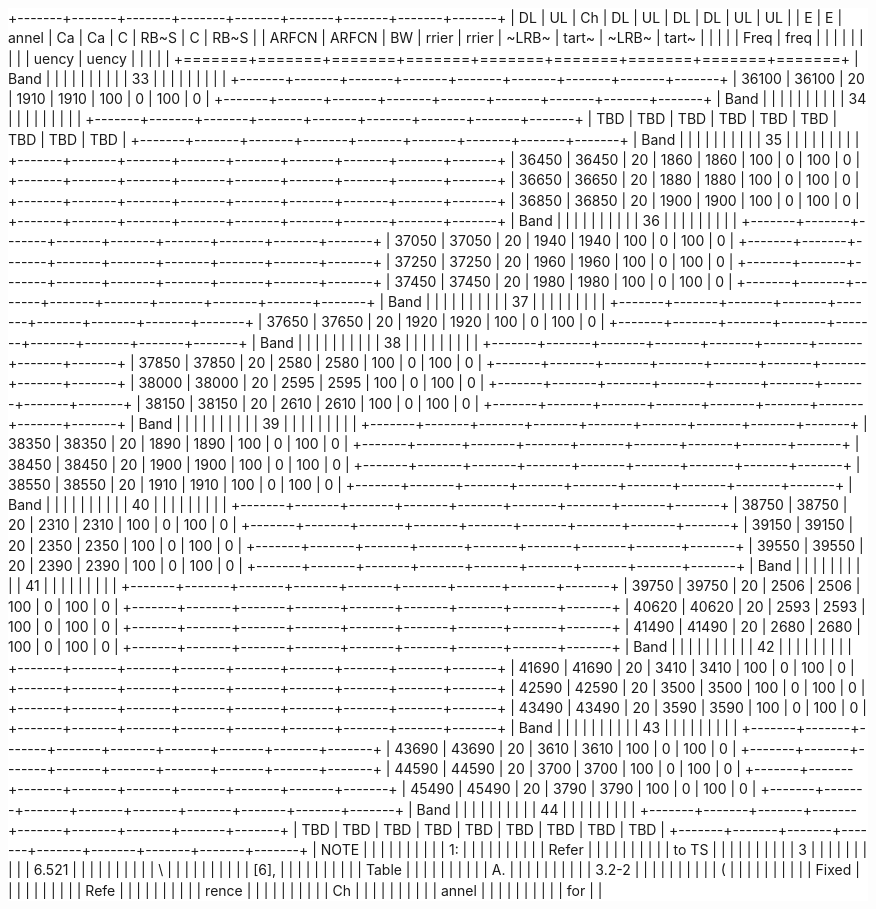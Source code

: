 +-------+-------+-------+-------+-------+-------+-------+-------+-------+ | DL | UL | Ch | DL | UL | DL | DL | UL | UL | | E | E | annel | Ca | Ca | C | RB~S | C | RB~S | | ARFCN | ARFCN | BW | rrier | rrier | ~LRB~ | tart~ | ~LRB~ | tart~ | | | | | Freq | freq | | | | | | | | | uency | uency | | | | | +=======+=======+=======+=======+=======+=======+=======+=======+=======+ | Band | | | | | | | | | | 33 | | | | | | | | | +-------+-------+-------+-------+-------+-------+-------+-------+-------+ | 36100 | 36100 | 20 | 1910 | 1910 | 100 | 0 | 100 | 0 | +-------+-------+-------+-------+-------+-------+-------+-------+-------+ | Band | | | | | | | | | | 34 | | | | | | | | | +-------+-------+-------+-------+-------+-------+-------+-------+-------+ | TBD | TBD | TBD | TBD | TBD | TBD | TBD | TBD | TBD | +-------+-------+-------+-------+-------+-------+-------+-------+-------+ | Band | | | | | | | | | | 35 | | | | | | | | | +-------+-------+-------+-------+-------+-------+-------+-------+-------+ | 36450 | 36450 | 20 | 1860 | 1860 | 100 | 0 | 100 | 0 | +-------+-------+-------+-------+-------+-------+-------+-------+-------+ | 36650 | 36650 | 20 | 1880 | 1880 | 100 | 0 | 100 | 0 | +-------+-------+-------+-------+-------+-------+-------+-------+-------+ | 36850 | 36850 | 20 | 1900 | 1900 | 100 | 0 | 100 | 0 | +-------+-------+-------+-------+-------+-------+-------+-------+-------+ | Band | | | | | | | | | | 36 | | | | | | | | | +-------+-------+-------+-------+-------+-------+-------+-------+-------+ | 37050 | 37050 | 20 | 1940 | 1940 | 100 | 0 | 100 | 0 | +-------+-------+-------+-------+-------+-------+-------+-------+-------+ | 37250 | 37250 | 20 | 1960 | 1960 | 100 | 0 | 100 | 0 | +-------+-------+-------+-------+-------+-------+-------+-------+-------+ | 37450 | 37450 | 20 | 1980 | 1980 | 100 | 0 | 100 | 0 | +-------+-------+-------+-------+-------+-------+-------+-------+-------+ | Band | | | | | | | | | | 37 | | | | | | | | | +-------+-------+-------+-------+-------+-------+-------+-------+-------+ | 37650 | 37650 | 20 | 1920 | 1920 | 100 | 0 | 100 | 0 | +-------+-------+-------+-------+-------+-------+-------+-------+-------+ | Band | | | | | | | | | | 38 | | | | | | | | | +-------+-------+-------+-------+-------+-------+-------+-------+-------+ | 37850 | 37850 | 20 | 2580 | 2580 | 100 | 0 | 100 | 0 | +-------+-------+-------+-------+-------+-------+-------+-------+-------+ | 38000 | 38000 | 20 | 2595 | 2595 | 100 | 0 | 100 | 0 | +-------+-------+-------+-------+-------+-------+-------+-------+-------+ | 38150 | 38150 | 20 | 2610 | 2610 | 100 | 0 | 100 | 0 | +-------+-------+-------+-------+-------+-------+-------+-------+-------+ | Band | | | | | | | | | | 39 | | | | | | | | | +-------+-------+-------+-------+-------+-------+-------+-------+-------+ | 38350 | 38350 | 20 | 1890 | 1890 | 100 | 0 | 100 | 0 | +-------+-------+-------+-------+-------+-------+-------+-------+-------+ | 38450 | 38450 | 20 | 1900 | 1900 | 100 | 0 | 100 | 0 | +-------+-------+-------+-------+-------+-------+-------+-------+-------+ | 38550 | 38550 | 20 | 1910 | 1910 | 100 | 0 | 100 | 0 | +-------+-------+-------+-------+-------+-------+-------+-------+-------+ | Band | | | | | | | | | | 40 | | | | | | | | | +-------+-------+-------+-------+-------+-------+-------+-------+-------+ | 38750 | 38750 | 20 | 2310 | 2310 | 100 | 0 | 100 | 0 | +-------+-------+-------+-------+-------+-------+-------+-------+-------+ | 39150 | 39150 | 20 | 2350 | 2350 | 100 | 0 | 100 | 0 | +-------+-------+-------+-------+-------+-------+-------+-------+-------+ | 39550 | 39550 | 20 | 2390 | 2390 | 100 | 0 | 100 | 0 | +-------+-------+-------+-------+-------+-------+-------+-------+-------+ | Band | | | | | | | | | | 41 | | | | | | | | | +-------+-------+-------+-------+-------+-------+-------+-------+-------+ | 39750 | 39750 | 20 | 2506 | 2506 | 100 | 0 | 100 | 0 | +-------+-------+-------+-------+-------+-------+-------+-------+-------+ | 40620 | 40620 | 20 | 2593 | 2593 | 100 | 0 | 100 | 0 | +-------+-------+-------+-------+-------+-------+-------+-------+-------+ | 41490 | 41490 | 20 | 2680 | 2680 | 100 | 0 | 100 | 0 | +-------+-------+-------+-------+-------+-------+-------+-------+-------+ | Band | | | | | | | | | | 42 | | | | | | | | | +-------+-------+-------+-------+-------+-------+-------+-------+-------+ | 41690 | 41690 | 20 | 3410 | 3410 | 100 | 0 | 100 | 0 | +-------+-------+-------+-------+-------+-------+-------+-------+-------+ | 42590 | 42590 | 20 | 3500 | 3500 | 100 | 0 | 100 | 0 | +-------+-------+-------+-------+-------+-------+-------+-------+-------+ | 43490 | 43490 | 20 | 3590 | 3590 | 100 | 0 | 100 | 0 | +-------+-------+-------+-------+-------+-------+-------+-------+-------+ | Band | | | | | | | | | | 43 | | | | | | | | | +-------+-------+-------+-------+-------+-------+-------+-------+-------+ | 43690 | 43690 | 20 | 3610 | 3610 | 100 | 0 | 100 | 0 | +-------+-------+-------+-------+-------+-------+-------+-------+-------+ | 44590 | 44590 | 20 | 3700 | 3700 | 100 | 0 | 100 | 0 | +-------+-------+-------+-------+-------+-------+-------+-------+-------+ | 45490 | 45490 | 20 | 3790 | 3790 | 100 | 0 | 100 | 0 | +-------+-------+-------+-------+-------+-------+-------+-------+-------+ | Band | | | | | | | | | | 44 | | | | | | | | | +-------+-------+-------+-------+-------+-------+-------+-------+-------+ | TBD | TBD | TBD | TBD | TBD | TBD | TBD | TBD | TBD | +-------+-------+-------+-------+-------+-------+-------+-------+-------+ | NOTE | | | | | | | | | | 1: | | | | | | | | | | Refer | | | | | | | | | | to TS | | | | | | | | | | 3 | | | | | | | | | | 6.521 | | | | | | | | | | \ | | | | | | | | | | [6], | | | | | | | | | | Table | | | | | | | | | | A. | | | | | | | | | | 3.2-2 | | | | | | | | | | ( | | | | | | | | | | Fixed | | | | | | | | | | Refe | | | | | | | | | | rence | | | | | | | | | | Ch | | | | | | | | | | annel | | | | | | | | | | for | |